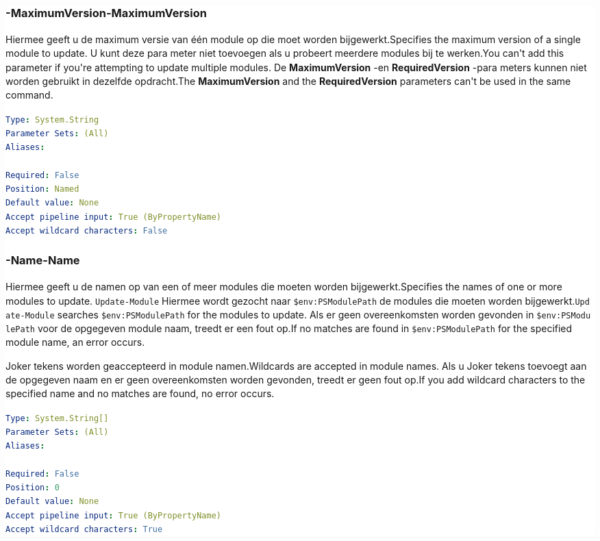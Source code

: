 ### <span data-ttu-id="2a9c8-150">-MaximumVersion</span><span class="sxs-lookup"><span data-stu-id="2a9c8-150">-MaximumVersion</span></span>

<span data-ttu-id="2a9c8-151">Hiermee geeft u de maximum versie van één module op die moet worden bijgewerkt.</span><span class="sxs-lookup"><span data-stu-id="2a9c8-151">Specifies the maximum version of a single module to update.</span></span> <span data-ttu-id="2a9c8-152">U kunt deze para meter niet toevoegen als u probeert meerdere modules bij te werken.</span><span class="sxs-lookup"><span data-stu-id="2a9c8-152">You can't add this parameter if you're attempting to update multiple modules.</span></span> <span data-ttu-id="2a9c8-153">De **MaximumVersion** -en **RequiredVersion** -para meters kunnen niet worden gebruikt in dezelfde opdracht.</span><span class="sxs-lookup"><span data-stu-id="2a9c8-153">The **MaximumVersion** and the **RequiredVersion** parameters can't be used in the same command.</span></span>

```yaml
Type: System.String
Parameter Sets: (All)
Aliases:

Required: False
Position: Named
Default value: None
Accept pipeline input: True (ByPropertyName)
Accept wildcard characters: False
```

### <span data-ttu-id="2a9c8-154">-Name</span><span class="sxs-lookup"><span data-stu-id="2a9c8-154">-Name</span></span>

<span data-ttu-id="2a9c8-155">Hiermee geeft u de namen op van een of meer modules die moeten worden bijgewerkt.</span><span class="sxs-lookup"><span data-stu-id="2a9c8-155">Specifies the names of one or more modules to update.</span></span> <span data-ttu-id="2a9c8-156">`Update-Module` Hiermee wordt gezocht naar `$env:PSModulePath` de modules die moeten worden bijgewerkt.</span><span class="sxs-lookup"><span data-stu-id="2a9c8-156">`Update-Module` searches `$env:PSModulePath` for the modules to update.</span></span> <span data-ttu-id="2a9c8-157">Als er geen overeenkomsten worden gevonden in `$env:PSModulePath` voor de opgegeven module naam, treedt er een fout op.</span><span class="sxs-lookup"><span data-stu-id="2a9c8-157">If no matches are found in `$env:PSModulePath` for the specified module name, an error occurs.</span></span>

<span data-ttu-id="2a9c8-158">Joker tekens worden geaccepteerd in module namen.</span><span class="sxs-lookup"><span data-stu-id="2a9c8-158">Wildcards are accepted in module names.</span></span> <span data-ttu-id="2a9c8-159">Als u Joker tekens toevoegt aan de opgegeven naam en er geen overeenkomsten worden gevonden, treedt er geen fout op.</span><span class="sxs-lookup"><span data-stu-id="2a9c8-159">If you add wildcard characters to the specified name and no matches are found, no error occurs.</span></span>

```yaml
Type: System.String[]
Parameter Sets: (All)
Aliases:

Required: False
Position: 0
Default value: None
Accept pipeline input: True (ByPropertyName)
Accept wildcard characters: True
```
